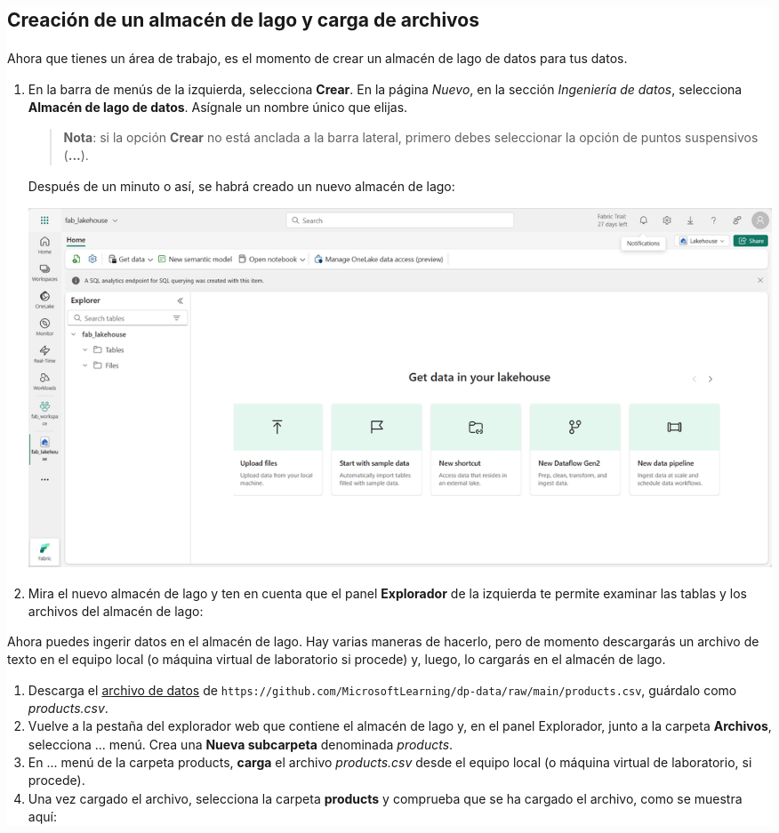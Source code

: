 ## Creación de un almacén de lago y carga de archivos

Ahora que tienes un área de trabajo, es el momento de crear un almacén de lago de datos para tus datos.

1. En la barra de menús de la izquierda, selecciona **Crear**. En la página *Nuevo*, en la sección *Ingeniería de datos*, selecciona **Almacén de lago de datos**. Asígnale un nombre único que elijas.

    >**Nota**: si la opción **Crear** no está anclada a la barra lateral, primero debes seleccionar la opción de puntos suspensivos (**...**).

    Después de un minuto o así, se habrá creado un nuevo almacén de lago:

    ![Captura de pantalla de un nuevo almacén de lago.](./Images/new-lakehouse.png)

1. Mira el nuevo almacén de lago y ten en cuenta que el panel **Explorador** de la izquierda te permite examinar las tablas y los archivos del almacén de lago:

Ahora puedes ingerir datos en el almacén de lago. Hay varias maneras de hacerlo, pero de momento descargarás un archivo de texto en el equipo local (o máquina virtual de laboratorio si procede) y, luego, lo cargarás en el almacén de lago. 

1. Descarga el [archivo de datos](https://github.com/MicrosoftLearning/dp-data/raw/main/products.csv) de `https://github.com/MicrosoftLearning/dp-data/raw/main/products.csv`, guárdalo como *products.csv*.
1. Vuelve a la pestaña del explorador web que contiene el almacén de lago y, en el panel Explorador, junto a la carpeta **Archivos**, selecciona ... menú.  Crea una **Nueva subcarpeta** denominada *products*.
1. En ... menú de la carpeta products, **carga** el archivo *products.csv* desde el equipo local (o máquina virtual de laboratorio, si procede).
1. Una vez cargado el archivo, selecciona la carpeta **products** y comprueba que se ha cargado el archivo, como se muestra aquí:
